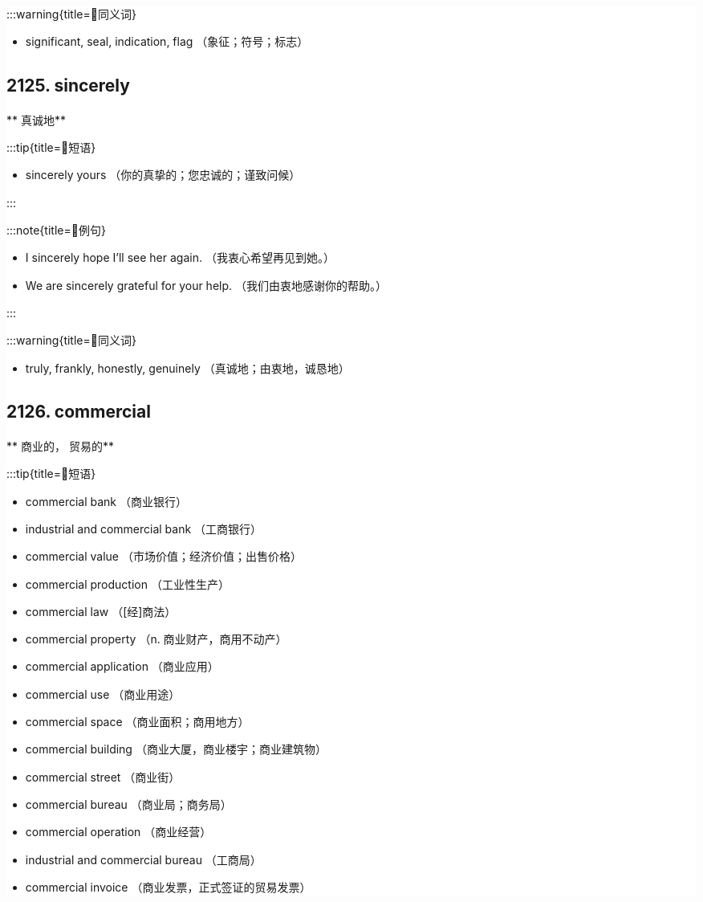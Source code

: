 :::warning{title=🤔同义词}

- significant, seal, indication, flag （象征；符号；标志）


## 2125. sincerely

** 真诚地**

:::tip{title=🤩短语}

- sincerely yours （你的真挚的；您忠诚的；谨致问候）

:::

:::note{title=🎤例句}

- I sincerely hope I’ll see her again. （我衷心希望再见到她。）

- We are sincerely grateful for your help. （我们由衷地感谢你的帮助。）

:::

:::warning{title=🤔同义词}

- truly, frankly, honestly, genuinely （真诚地；由衷地，诚恳地）


## 2126. commercial

** 商业的， 贸易的**

:::tip{title=🤩短语}

- commercial bank （商业银行）

- industrial and commercial bank （工商银行）

- commercial value （市场价值；经济价值；出售价格）

- commercial production （工业性生产）

- commercial law （[经]商法）

- commercial property （n. 商业财产，商用不动产）

- commercial application （商业应用）

- commercial use （商业用途）

- commercial space （商业面积；商用地方）

- commercial building （商业大厦，商业楼宇；商业建筑物）

- commercial street （商业街）

- commercial bureau （商业局；商务局）

- commercial operation （商业经营）

- industrial and commercial bureau （工商局）

- commercial invoice （商业发票，正式签证的贸易发票）
